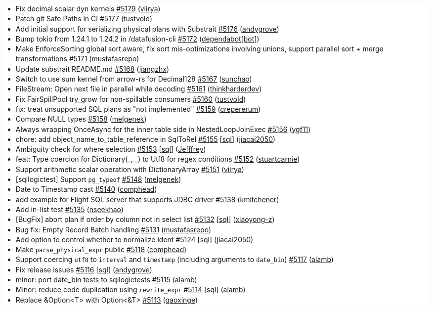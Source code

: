 - Fix decimal scalar dyn kernels [\#5179](https://github.com/apache/datafusion/pull/5179) ([viirya](https://github.com/viirya))
- Patch git Safe Paths in CI [\#5177](https://github.com/apache/datafusion/pull/5177) ([tustvold](https://github.com/tustvold))
- Add initial support for serializing physical plans with Substrait [\#5176](https://github.com/apache/datafusion/pull/5176) ([andygrove](https://github.com/andygrove))
- Bump tokio from 1.24.1 to 1.24.2 in /datafusion-cli [\#5172](https://github.com/apache/datafusion/pull/5172) ([dependabot[bot]](https://github.com/apps/dependabot))
- Make EnforceSorting global sort aware, fix sort mis-optimizations involving unions, support parallel sort + merge transformations [\#5171](https://github.com/apache/datafusion/pull/5171) ([mustafasrepo](https://github.com/mustafasrepo))
- Update substrait README.md [\#5168](https://github.com/apache/datafusion/pull/5168) ([jiangzhx](https://github.com/jiangzhx))
- Switch to use sum kernel from arrow-rs for Decimal128 [\#5167](https://github.com/apache/datafusion/pull/5167) ([sunchao](https://github.com/sunchao))
- FileStream: Open next file in parallel while decoding [\#5161](https://github.com/apache/datafusion/pull/5161) ([thinkharderdev](https://github.com/thinkharderdev))
- Fix FairSpillPool try_grow for non-spillable consumers [\#5160](https://github.com/apache/datafusion/pull/5160) ([tustvold](https://github.com/tustvold))
- fix: treat unsupported SQL plans as "not implemented" [\#5159](https://github.com/apache/datafusion/pull/5159) ([crepererum](https://github.com/crepererum))
- Compare NULL types [\#5158](https://github.com/apache/datafusion/pull/5158) ([melgenek](https://github.com/melgenek))
- Always wrapping OnceAsync for the inner table side in NestedLoopJoinExec [\#5156](https://github.com/apache/datafusion/pull/5156) ([ygf11](https://github.com/ygf11))
- chore: add object_name_to_table_reference in SqlToRel [\#5155](https://github.com/apache/datafusion/pull/5155) [[sql](https://github.com/apache/datafusion/labels/sql)] ([jiacai2050](https://github.com/jiacai2050))
- Ambiguity check for where selection [\#5153](https://github.com/apache/datafusion/pull/5153) [[sql](https://github.com/apache/datafusion/labels/sql)] ([Jefffrey](https://github.com/Jefffrey))
- feat: Type coercion for Dictionary\(\_, \_\) to Utf8 for regex conditions [\#5152](https://github.com/apache/datafusion/pull/5152) ([stuartcarnie](https://github.com/stuartcarnie))
- Support arithmetic scalar operation with DictionaryArray [\#5151](https://github.com/apache/datafusion/pull/5151) ([viirya](https://github.com/viirya))
- \[sqllogictest\] Support `pg_typeof` [\#5148](https://github.com/apache/datafusion/pull/5148) ([melgenek](https://github.com/melgenek))
- Date to Timestamp cast [\#5140](https://github.com/apache/datafusion/pull/5140) ([comphead](https://github.com/comphead))
- add example for Flight SQL server that supports JDBC driver [\#5138](https://github.com/apache/datafusion/pull/5138) ([kmitchener](https://github.com/kmitchener))
- Add in-list test [\#5135](https://github.com/apache/datafusion/pull/5135) ([nseekhao](https://github.com/nseekhao))
- \[BugFix\] abort plan if order by column not in select list [\#5132](https://github.com/apache/datafusion/pull/5132) [[sql](https://github.com/apache/datafusion/labels/sql)] ([xiaoyong-z](https://github.com/xiaoyong-z))
- Bug fix: Empty Record Batch handling [\#5131](https://github.com/apache/datafusion/pull/5131) ([mustafasrepo](https://github.com/mustafasrepo))
- Add option to control whether to normalize ident [\#5124](https://github.com/apache/datafusion/pull/5124) [[sql](https://github.com/apache/datafusion/labels/sql)] ([jiacai2050](https://github.com/jiacai2050))
- Make `parse_physical_expr` public [\#5118](https://github.com/apache/datafusion/pull/5118) ([comphead](https://github.com/comphead))
- Support coercing `utf8` to `interval` and `timestamp` \(including arguments to `date_bin`\) [\#5117](https://github.com/apache/datafusion/pull/5117) ([alamb](https://github.com/alamb))
- Fix release issues [\#5116](https://github.com/apache/datafusion/pull/5116) [[sql](https://github.com/apache/datafusion/labels/sql)] ([andygrove](https://github.com/andygrove))
- minor: port date_bin tests to sqllogictests [\#5115](https://github.com/apache/datafusion/pull/5115) ([alamb](https://github.com/alamb))
- Minor: reduce code duplication using `rewrite_expr` [\#5114](https://github.com/apache/datafusion/pull/5114) [[sql](https://github.com/apache/datafusion/labels/sql)] ([alamb](https://github.com/alamb))
- Replace &Option\<T\> with Option\<&T\> [\#5113](https://github.com/apache/datafusion/pull/5113) ([gaoxinge](https://github.com/gaoxinge))